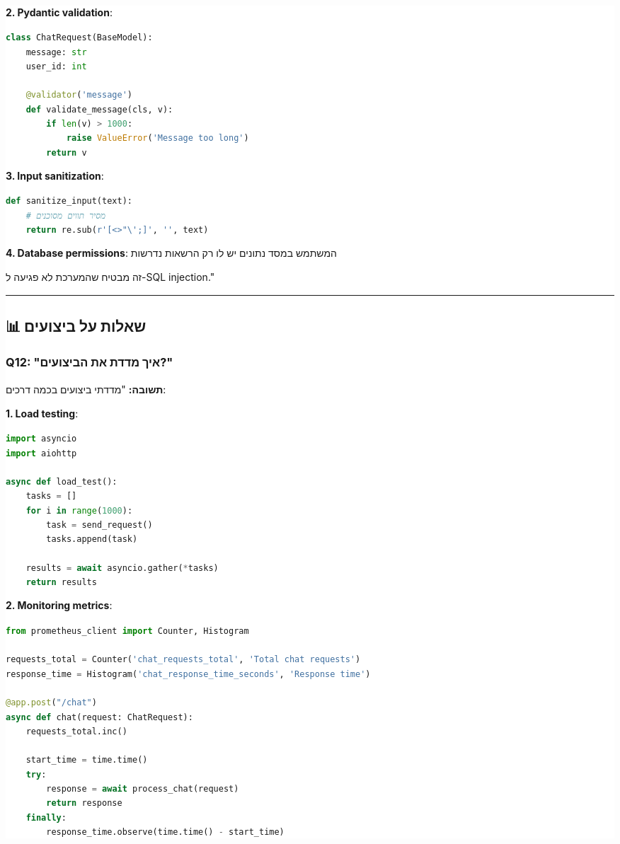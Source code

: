**2. Pydantic validation**:
```python
class ChatRequest(BaseModel):
    message: str
    user_id: int
    
    @validator('message')
    def validate_message(cls, v):
        if len(v) > 1000:
            raise ValueError('Message too long')
        return v
```

**3. Input sanitization**:
```python
def sanitize_input(text):
    # מסיר תווים מסוכנים
    return re.sub(r'[<>"\';]', '', text)
```

**4. Database permissions**: המשתמש במסד נתונים יש לו רק הרשאות נדרשות

זה מבטיח שהמערכת לא פגיעה ל-SQL injection."

---

## 📊 שאלות על ביצועים

### Q12: "איך מדדת את הביצועים?"

**תשובה:**
"מדדתי ביצועים בכמה דרכים:

**1. Load testing**:
```python
import asyncio
import aiohttp

async def load_test():
    tasks = []
    for i in range(1000):
        task = send_request()
        tasks.append(task)
    
    results = await asyncio.gather(*tasks)
    return results
```

**2. Monitoring metrics**:
```python
from prometheus_client import Counter, Histogram

requests_total = Counter('chat_requests_total', 'Total chat requests')
response_time = Histogram('chat_response_time_seconds', 'Response time')

@app.post("/chat")
async def chat(request: ChatRequest):
    requests_total.inc()
    
    start_time = time.time()
    try:
        response = await process_chat(request)
        return response
    finally:
        response_time.observe(time.time() - start_time)
```

